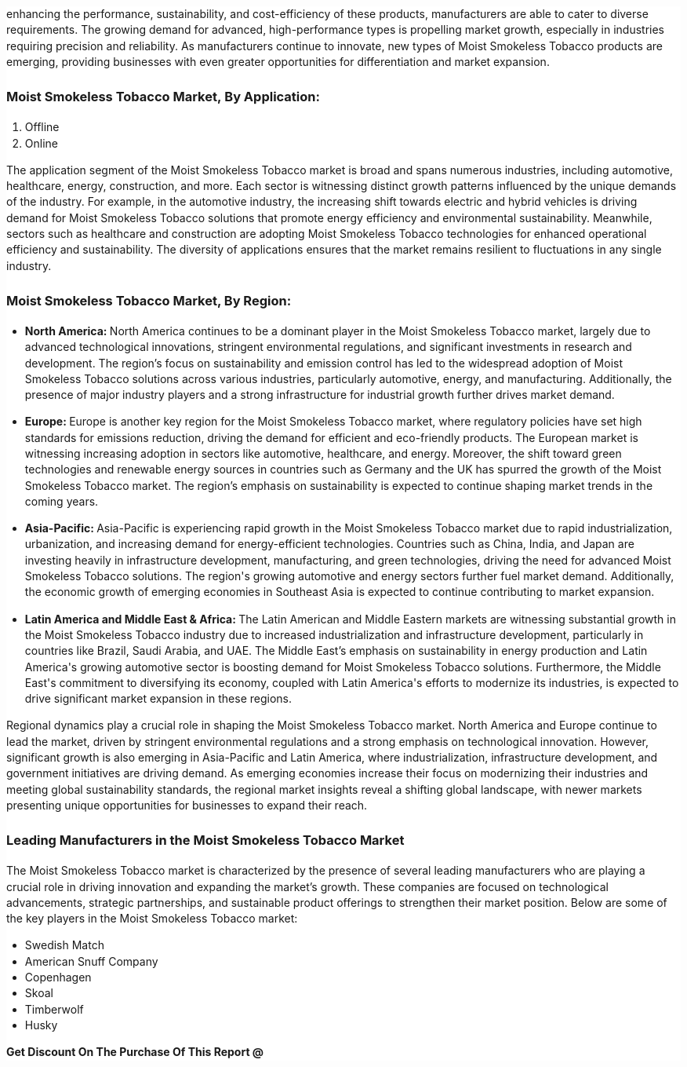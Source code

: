 enhancing the performance, sustainability, and cost-efficiency of these products, manufacturers are able to cater to diverse requirements. The growing demand for advanced, high-performance types is propelling market growth, especially in industries requiring precision and reliability. As manufacturers continue to innovate, new types of Moist Smokeless Tobacco  products are emerging, providing businesses with even greater opportunities for differentiation and market expansion.</p><h3>Moist Smokeless Tobacco  Market,&nbsp;By Application:</h3><ol><li>Offline<li> Online</li></ol><p>The application segment of the Moist Smokeless Tobacco  market is broad and spans numerous industries, including automotive, healthcare, energy, construction, and more. Each sector is witnessing distinct growth patterns influenced by the unique demands of the industry. For example, in the automotive industry, the increasing shift towards electric and hybrid vehicles is driving demand for Moist Smokeless Tobacco  solutions that promote energy efficiency and environmental sustainability. Meanwhile, sectors such as healthcare and construction are adopting Moist Smokeless Tobacco  technologies for enhanced operational efficiency and sustainability. The diversity of applications ensures that the market remains resilient to fluctuations in any single industry.</p><h3>Moist Smokeless Tobacco  Market, By Region:</h3><ul><li><p><strong>North America:&nbsp;</strong>North America continues to be a dominant player in the Moist Smokeless Tobacco  market, largely due to advanced technological innovations, stringent environmental regulations, and significant investments in research and development. The region&rsquo;s focus on sustainability and emission control has led to the widespread adoption of Moist Smokeless Tobacco  solutions across various industries, particularly automotive, energy, and manufacturing. Additionally, the presence of major industry players and a strong infrastructure for industrial growth further drives market demand.</p></li><li><p><strong><strong>Europe:&nbsp;</strong></strong>Europe is another key region for the Moist Smokeless Tobacco  market, where regulatory policies have set high standards for emissions reduction, driving the demand for efficient and eco-friendly products. The European market is witnessing increasing adoption in sectors like automotive, healthcare, and energy. Moreover, the shift toward green technologies and renewable energy sources in countries such as Germany and the UK has spurred the growth of the Moist Smokeless Tobacco  market. The region&rsquo;s emphasis on sustainability is expected to continue shaping market trends in the coming years.</p></li><li><p><strong><strong>Asia-Pacific:&nbsp;</strong></strong>Asia-Pacific is experiencing rapid growth in the Moist Smokeless Tobacco  market due to rapid industrialization, urbanization, and increasing demand for energy-efficient technologies. Countries such as China, India, and Japan are investing heavily in infrastructure development, manufacturing, and green technologies, driving the need for advanced Moist Smokeless Tobacco  solutions. The region's growing automotive and energy sectors further fuel market demand. Additionally, the economic growth of emerging economies in Southeast Asia is expected to continue contributing to market expansion.</p></li><li><p><strong><strong>Latin America and Middle East &amp; Africa:&nbsp;</strong></strong>The Latin American and Middle Eastern markets are witnessing substantial growth in the Moist Smokeless Tobacco  industry due to increased industrialization and infrastructure development, particularly in countries like Brazil, Saudi Arabia, and UAE. The Middle East&rsquo;s emphasis on sustainability in energy production and Latin America's growing automotive sector is boosting demand for Moist Smokeless Tobacco  solutions. Furthermore, the Middle East's commitment to diversifying its economy, coupled with Latin America's efforts to modernize its industries, is expected to drive significant market expansion in these regions.</p></li></ul><p>Regional dynamics play a crucial role in shaping the Moist Smokeless Tobacco  market. North America and Europe continue to lead the market, driven by stringent environmental regulations and a strong emphasis on technological innovation. However, significant growth is also emerging in Asia-Pacific and Latin America, where industrialization, infrastructure development, and government initiatives are driving demand. As emerging economies increase their focus on modernizing their industries and meeting global sustainability standards, the regional market insights reveal a shifting global landscape, with newer markets presenting unique opportunities for businesses to expand their reach.</p><h3><strong>Leading Manufacturers in the Moist Smokeless Tobacco  Market</strong></h3><p>The Moist Smokeless Tobacco  market is characterized by the presence of several leading manufacturers who are playing a crucial role in driving innovation and expanding the market&rsquo;s growth. These companies are focused on technological advancements, strategic partnerships, and sustainable product offerings to strengthen their market position. Below are some of the key players in the Moist Smokeless Tobacco  market:</p></div><div class="article-main__content" data-test-id="publishing-text-block"><ul><li><span class="">Swedish Match<li> American Snuff Company<li> Copenhagen<li> Skoal<li> Timberwolf<li> Husky</span></li></ul></div><div class="article-main__content" data-test-id="publishing-text-block"><p><span class="font-[700]"><strong>Get Discount On The Purchase Of This Report @</strong>